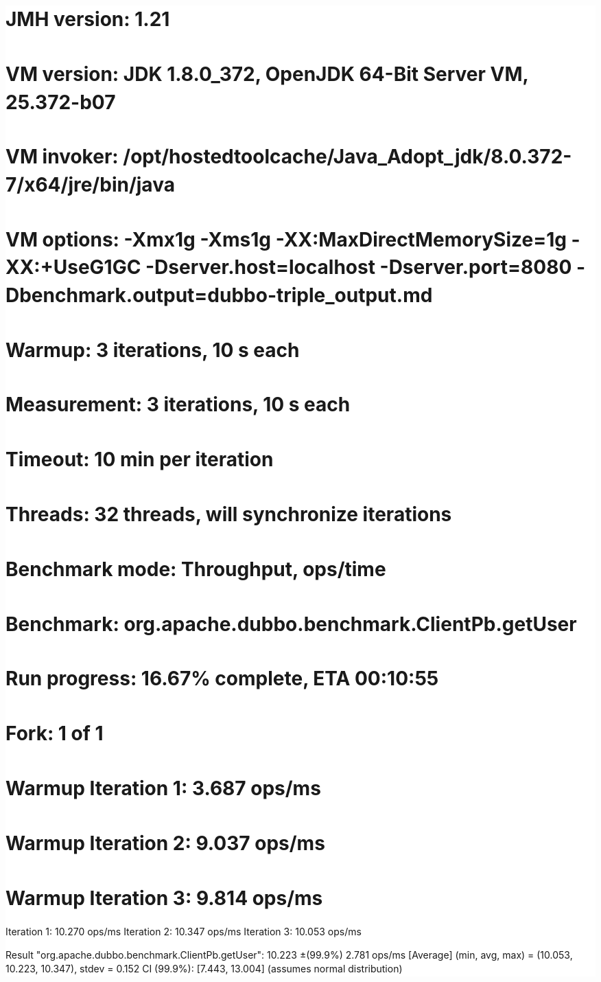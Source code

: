 
# JMH version: 1.21
# VM version: JDK 1.8.0_372, OpenJDK 64-Bit Server VM, 25.372-b07
# VM invoker: /opt/hostedtoolcache/Java_Adopt_jdk/8.0.372-7/x64/jre/bin/java
# VM options: -Xmx1g -Xms1g -XX:MaxDirectMemorySize=1g -XX:+UseG1GC -Dserver.host=localhost -Dserver.port=8080 -Dbenchmark.output=dubbo-triple_output.md
# Warmup: 3 iterations, 10 s each
# Measurement: 3 iterations, 10 s each
# Timeout: 10 min per iteration
# Threads: 32 threads, will synchronize iterations
# Benchmark mode: Throughput, ops/time
# Benchmark: org.apache.dubbo.benchmark.ClientPb.getUser

# Run progress: 16.67% complete, ETA 00:10:55
# Fork: 1 of 1
# Warmup Iteration   1: 3.687 ops/ms
# Warmup Iteration   2: 9.037 ops/ms
# Warmup Iteration   3: 9.814 ops/ms
Iteration   1: 10.270 ops/ms
Iteration   2: 10.347 ops/ms
Iteration   3: 10.053 ops/ms


Result "org.apache.dubbo.benchmark.ClientPb.getUser":
  10.223 ±(99.9%) 2.781 ops/ms [Average]
  (min, avg, max) = (10.053, 10.223, 10.347), stdev = 0.152
  CI (99.9%): [7.443, 13.004] (assumes normal distribution)
